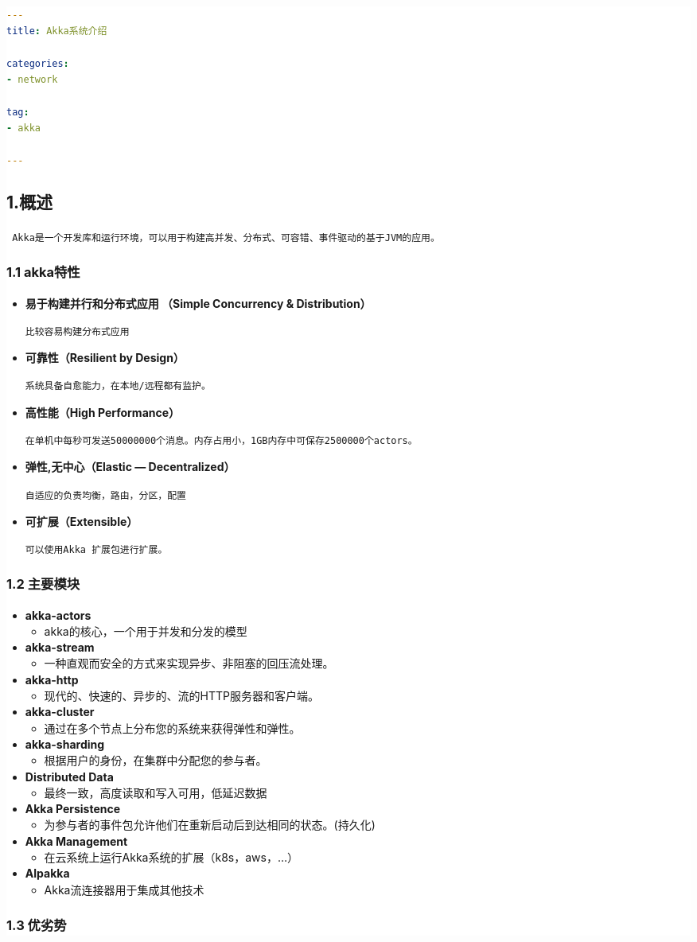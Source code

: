 ```yaml
---
title: Akka系统介绍

categories:
- network

tag:
- akka

---
```


## 1.概述
     Akka是一个开发库和运行环境，可以用于构建高并发、分布式、可容错、事件驱动的基于JVM的应用。
### 1.1 akka特性

- **易于构建并行和分布式应用 （Simple Concurrency & Distribution）**

      比较容易构建分布式应用

- **可靠性（Resilient by Design）**

      系统具备自愈能力，在本地/远程都有监护。

- **高性能（High Performance）**

      在单机中每秒可发送50000000个消息。内存占用小，1GB内存中可保存2500000个actors。

- **弹性,无中心（Elastic — Decentralized）**

      自适应的负责均衡，路由，分区，配置

- **可扩展（Extensible）**

      可以使用Akka 扩展包进行扩展。
### 1.2 主要模块

- **akka-actors**
   - akka的核心，一个用于并发和分发的模型
- **akka-stream**
   - 一种直观而安全的方式来实现异步、非阻塞的回压流处理。
- **akka-http**
   - 现代的、快速的、异步的、流的HTTP服务器和客户端。
- **akka-cluster**
   - 通过在多个节点上分布您的系统来获得弹性和弹性。
- **akka-sharding**
   - 根据用户的身份，在集群中分配您的参与者。
- **Distributed Data**
   - 最终一致，高度读取和写入可用，低延迟数据
- **Akka Persistence**
   - 为参与者的事件包允许他们在重新启动后到达相同的状态。(持久化)
- **Akka Management**
   - 在云系统上运行Akka系统的扩展（k8s，aws，…）
- **Alpakka**
   - Akka流连接器用于集成其他技术
### 1.3 优劣势
